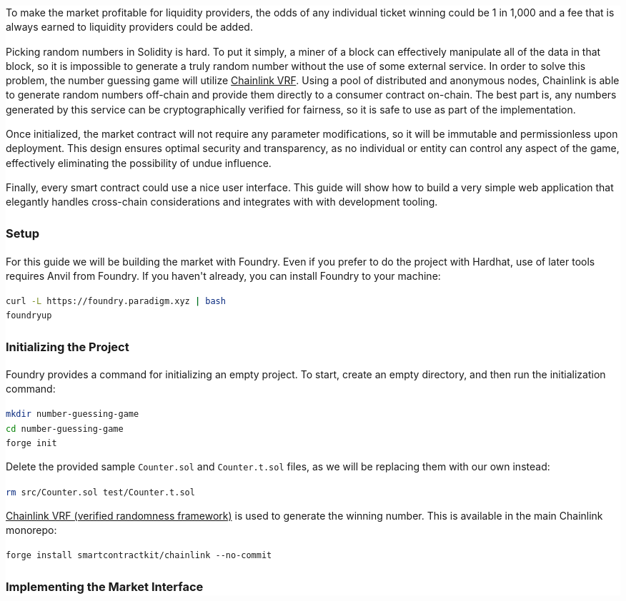 To make the market profitable for liquidity providers, the odds of any individual ticket winning could be 1 in 1,000 and a fee that is always earned to liquidity providers could be added.

Picking random numbers in Solidity is hard. To put it simply, a miner of a block can effectively manipulate all of the data in that block, so it is impossible to generate a truly random number without the use of some external service. In order to solve this problem, the number guessing game will utilize [Chainlink VRF](https://chain.link/vrf). Using a pool of distributed and anonymous nodes, Chainlink is able to generate random numbers off-chain and provide them directly to a consumer contract on-chain. The best part is, any numbers generated by this service can be cryptographically verified for fairness, so it is safe to use as part of the implementation.

Once initialized, the market contract will not require any parameter modifications, so it will be immutable and permissionless upon deployment. This design ensures optimal security and transparency, as no individual or entity can control any aspect of the game, effectively eliminating the possibility of undue influence.

Finally, every smart contract could use a nice user interface. This guide will show how to build a very simple web application that elegantly handles cross-chain considerations and integrates with with development tooling.

### Setup

For this guide we will be building the market with Foundry. Even if you prefer to do the project with Hardhat, use of later tools requires Anvil from Foundry. If you haven't already, you can install Foundry to your machine:

```bash
curl -L https://foundry.paradigm.xyz | bash
foundryup
```

### Initializing the Project

Foundry provides a command for initializing an empty project. To start, create an empty directory, and then run the initialization command:

```bash
mkdir number-guessing-game
cd number-guessing-game
forge init
```

Delete the provided sample `Counter.sol` and `Counter.t.sol` files, as we will be replacing them with our own instead:

```bash
rm src/Counter.sol test/Counter.t.sol
```

[Chainlink VRF (verified randomness framework)](https://chain.link/vrf) is used to generate the winning number. This is available in the main Chainlink monorepo:

```
forge install smartcontractkit/chainlink --no-commit
```

### Implementing the Market Interface
